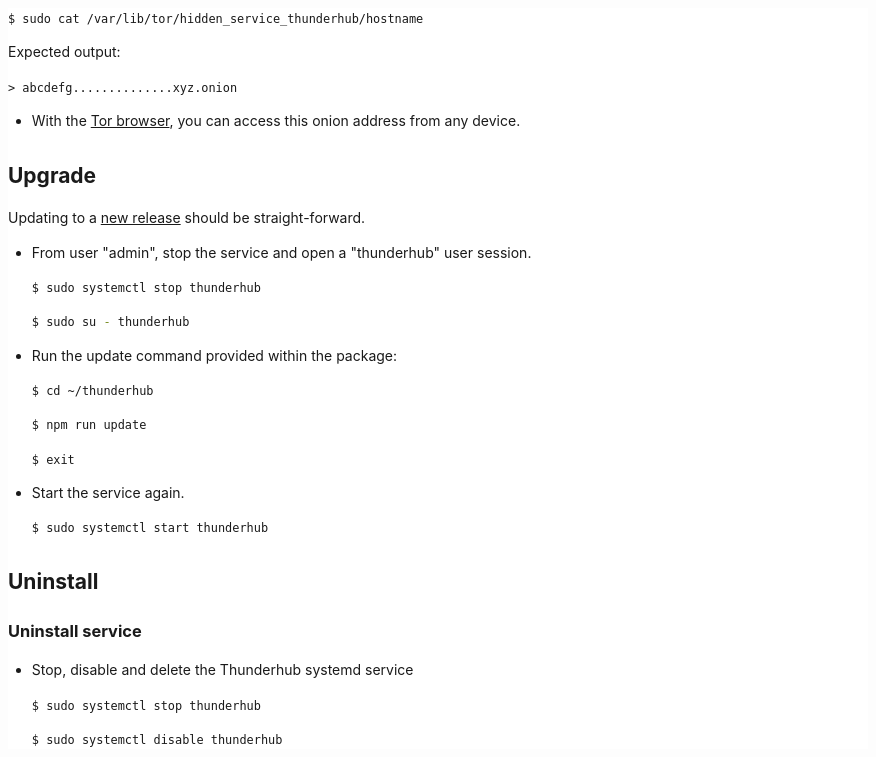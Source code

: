   ```sh
  $ sudo cat /var/lib/tor/hidden_service_thunderhub/hostname
  ```

Expected output:

  ```
  > abcdefg..............xyz.onion
  ```

* With the [Tor browser](https://www.torproject.org), you can access this onion address from any device.

## Upgrade

Updating to a [new release](https://github.com/apotdevin/thunderhub/releases) should be straight-forward.

* From user "admin", stop the service and open a "thunderhub" user session.

  ```sh
  $ sudo systemctl stop thunderhub
  ```

  ```sh
  $ sudo su - thunderhub
  ```

* Run the update command provided within the package:

  ```sh
  $ cd ~/thunderhub
  ```

  ```sh
  $ npm run update
  ```

  ```sh
  $ exit
  ```

* Start the service again.

  ```sh
  $ sudo systemctl start thunderhub
  ```

## Uninstall

### Uninstall service

* Stop, disable and delete the Thunderhub systemd service

   ```sh
  $ sudo systemctl stop thunderhub
  ```

  ```sh
  $ sudo systemctl disable thunderhub
  ```
